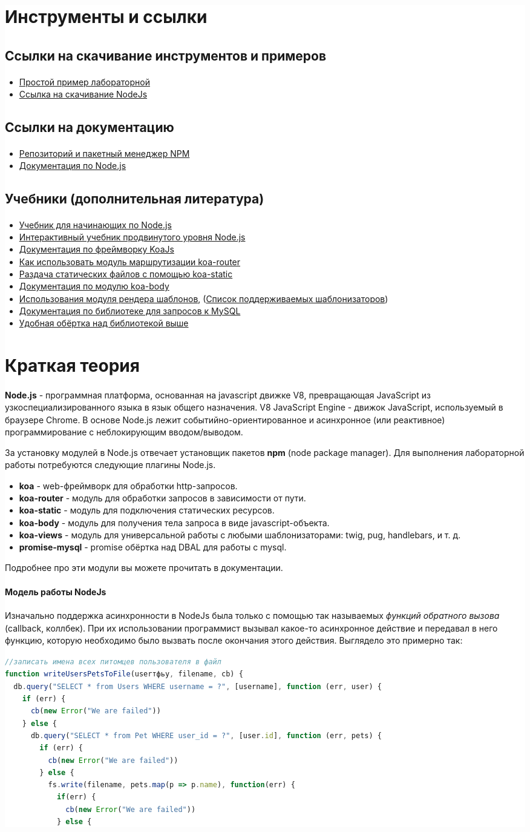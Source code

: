 # Инструменты и ссылки
## Ссылки на скачивание инструментов и примеров
- [Простой пример лабораторной](https://github.com/alhimik45/koa-lab-example)
- [Ссылка на скачивание NodeJs](http://nodejs.org/download)

## Ссылки на документацию
- [Репозиторий и пакетный менеджер NPM](https://www.npmjs.org/)
- [Документация по Node.js](http://nodejs.org/api/)

## Учебники (дополнительная литература)
- [Учебник для начинающих по Node.js](http://nodebeginner.ru/)
- [Интерактивный учебник продвинутого уровня Node.js](http://nodeschool.io/)
- [Документация по фреймворку KoaJs](http://koajs.com/)
- [Как использовать модуль маршрутизации koa-router](https://github.com/alexmingoia/koa-router)
- [Раздача статических файлов с помощью koa-static](https://github.com/koajs/static)
- [Документация по модулю koa-body](https://github.com/dlau/koa-body)
- [Использования модуля рендера шаблонов](https://github.com/queckezz/koa-views), ([Список поддерживаемых шаблонизаторов](https://github.com/tj/consolidate.js#supported-template-engines))
- [Документация по библиотеке для запросов к MySQL](https://github.com/mysqljs/mysql)
- [Удобная обёртка над библиотекой выше](https://github.com/lukeb-uk/node-promise-mysql)

# Краткая теория
**Node.js** - программная платформа, основанная на javascript движке V8, превращающая JavaScript из узкоспециализированного языка в язык общего назначения. V8 JavaScript Engine - движок JavaScript, используемый в браузере Chrome. В основе Node.js лежит событийно-ориентированное и асинхронное (или реактивное) программирование с неблокирующим вводом/выводом.

За установку модулей в Node.js отвечает установщик пакетов **npm** (node package manager).
Для выполнения лабораторной работы потребуются следующие плагины Node.js.
- **koa** - web-фреймворк для обработки http-запросов.
- **koa-router** - модуль для обработки запросов в зависимости от пути.
- **koa-static** - модуль для подключения статических ресурсов.
- **koa-body** - модуль для получения тела запроса в виде javascript-объекта.
- **koa-views** - модуль для универсальной работы с любыми шаблонизаторами: twig, pug, handlebars, и т. д.
- **promise-mysql** - promise обёртка над DBAL для работы с mysql.

Подробнее про эти модули вы можете прочитать в документации.

#### Модель работы NodeJs

Изначально поддержка асинхронности в NodeJs была только с помощью так называемых _функций обратного вызова_ (callback, коллбек). При их использовании программист вызывал какое-то асинхронное действие и передавал в него функцию, которую необходимо было вызвать после окончания этого действия. Выглядело это примерно так:
```javascript
//записать имена всех питомцев пользователя в файл
function writeUsersPetsToFile(userтфьу, filename, cb) {
  db.query("SELECT * from Users WHERE username = ?", [username], function (err, user) {
    if (err) {
      cb(new Error("We are failed"))
    } else {
      db.query("SELECT * from Pet WHERE user_id = ?", [user.id], function (err, pets) {
        if (err) {
          cb(new Error("We are failed"))
        } else {
          fs.write(filename, pets.map(p => p.name), function(err) {
            if(err) {
              cb(new Error("We are failed"))
            } else {
```